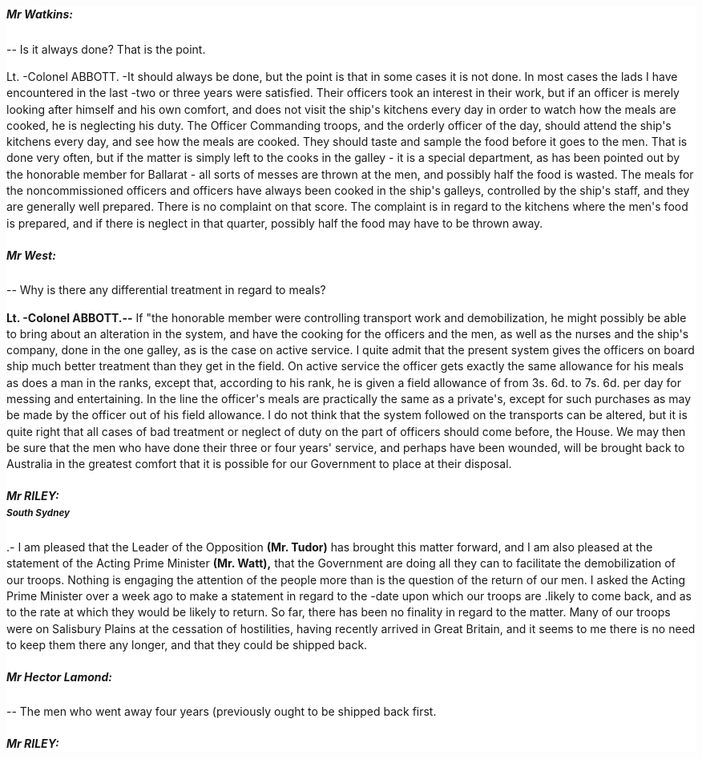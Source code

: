 ##### Mr Watkins:

--  Is it always done? That is the point. 

Lt. -Colonel ABBOTT. -It should always be done, but the point is that in some cases it is not done. In most cases  the lads I have encountered in the last -two or three years were satisfied. Their officers took an interest in their work, but if an officer is merely looking after himself and his own comfort, and does not visit the ship's kitchens every day in order to watch how the meals are cooked, he is neglecting his duty. The Officer Commanding troops, and the orderly officer of the day, should attend the ship's kitchens every day, and see how the meals are cooked. They should taste and sample the food before it goes to the men. That is done very often, but if the matter is simply left to the cooks in the galley - it is a special department, as has been pointed out by the honorable member for Ballarat - all sorts of messes are thrown at the men, and possibly half the food is wasted. The meals for the noncommissioned officers and officers have always been cooked in the ship's galleys, controlled by the ship's staff, and they are generally well prepared. There is no complaint on that score. The complaint is in regard to the kitchens where the men's food is prepared, and if there is neglect in that quarter, possibly half the food may have to be thrown away. 

##### Mr West:

-- Why is there any differential treatment in regard to meals? 


 **Lt. -Colonel ABBOTT.--** If "the honorable member were controlling transport work and demobilization, he might possibly be able to bring about an alteration in the system, and have the cooking for the officers and the men, as well as the nurses and the ship's company, done in the one galley, as is the case on active service. I quite admit that the present system gives the officers on board ship much better treatment than they get in the field. On active service the officer gets exactly the same allowance for his meals  as does a man in the ranks, except that, according to his rank, he is given a field allowance of from 3s. 6d. to 7s. 6d. per day for messing and entertaining. In the line the officer's meals are practically the same as a private's, except  for such purchases as may be made by the officer out of his field allowance. I do not think that the system followed on the transports can be altered, but it is quite right that all cases of bad treatment or neglect of duty on the part of officers should come before, the House. We may then be sure that the men who have done their three or four years' service, and perhaps have been wounded, will be brought back to Australia in the greatest comfort that it is possible for our Government to place at their disposal. 

##### Mr RILEY:<br><small class="text-muted">South Sydney</small>

.- I am pleased that the Leader of the Opposition  **(Mr. Tudor)**  has brought this matter forward, and I am also pleased at the statement of the Acting Prime Minister  **(Mr. Watt),**  that the Government are doing all they can to facilitate the demobilization of our troops. Nothing is engaging the attention of the people more than is the question of the return of our men. I asked the Acting Prime Minister over a week ago to make a statement in regard to the -date upon which our troops are .likely to come back, and as to the rate at which they would be likely to return. So far, there has been no finality in regard to the matter. Many of our troops were on Salisbury Plains at the cessation of hostilities, having recently arrived in Great Britain, and it seems to me there is no need to keep them there any longer, and that they could be shipped back. 

##### Mr Hector Lamond:

-- The men who went away four years (previously ought to be shipped back first. 

##### Mr RILEY:
